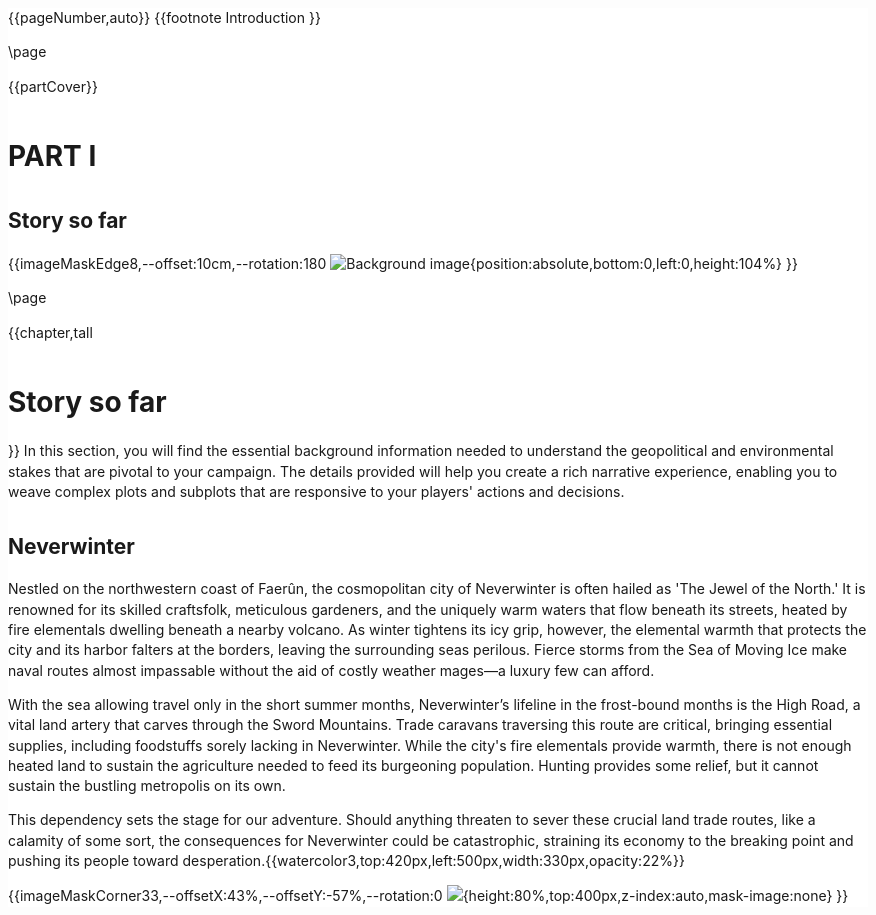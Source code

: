 {{pageNumber,auto}}
{{footnote Introduction }}


\page

{{partCover}}

# PART I
## Story so far

{{imageMaskEdge8,--offset:10cm,--rotation:180
  ![Background image](https://i.imgur.com/Nu2ETaT.jpg){position:absolute,bottom:0,left:0,height:104%}
}}

\page

{{chapter,tall
# Story so far
}}
In this section, you will find the essential background information needed to understand the geopolitical and environmental stakes that are pivotal to your campaign. The details provided will help you create a rich narrative experience, enabling you to weave complex plots and subplots that are responsive to your players' actions and decisions.

## Neverwinter
Nestled on the northwestern coast of Faerûn, the cosmopolitan city of Neverwinter is often hailed as 'The Jewel of the North.' It is renowned for its skilled craftsfolk, meticulous gardeners, and the uniquely warm waters that flow beneath its streets, heated by fire elementals dwelling beneath a nearby volcano. As winter tightens its icy grip, however, the elemental warmth that protects the city and its harbor falters at the borders, leaving the surrounding seas perilous. Fierce storms from the Sea of Moving Ice make naval routes almost impassable without the aid of costly weather mages—a luxury few can afford.

With the sea allowing travel only in the short summer months, Neverwinter’s lifeline in the frost-bound months is the High Road, a vital land artery that carves through the Sword Mountains. Trade caravans traversing this route are critical, bringing essential supplies, including foodstuffs sorely lacking in Neverwinter. While the city's fire elementals provide warmth, there is not enough heated land to sustain the agriculture needed to feed its burgeoning population. Hunting provides some relief, but it cannot sustain the bustling metropolis on its own.

This dependency sets the stage for our adventure. Should anything threaten to sever these crucial land trade routes, like a calamity of some sort, the consequences for Neverwinter could be catastrophic, straining its economy to the breaking point and pushing its people toward desperation.{{watercolor3,top:420px,left:500px,width:330px,opacity:22%}}

{{imageMaskCorner33,--offsetX:43%,--offsetY:-57%,--rotation:0
  ![](https://i.imgur.com/5IUUtJv.jpeg){height:80%,top:400px,z-index:auto,mask-image:none}
}}
